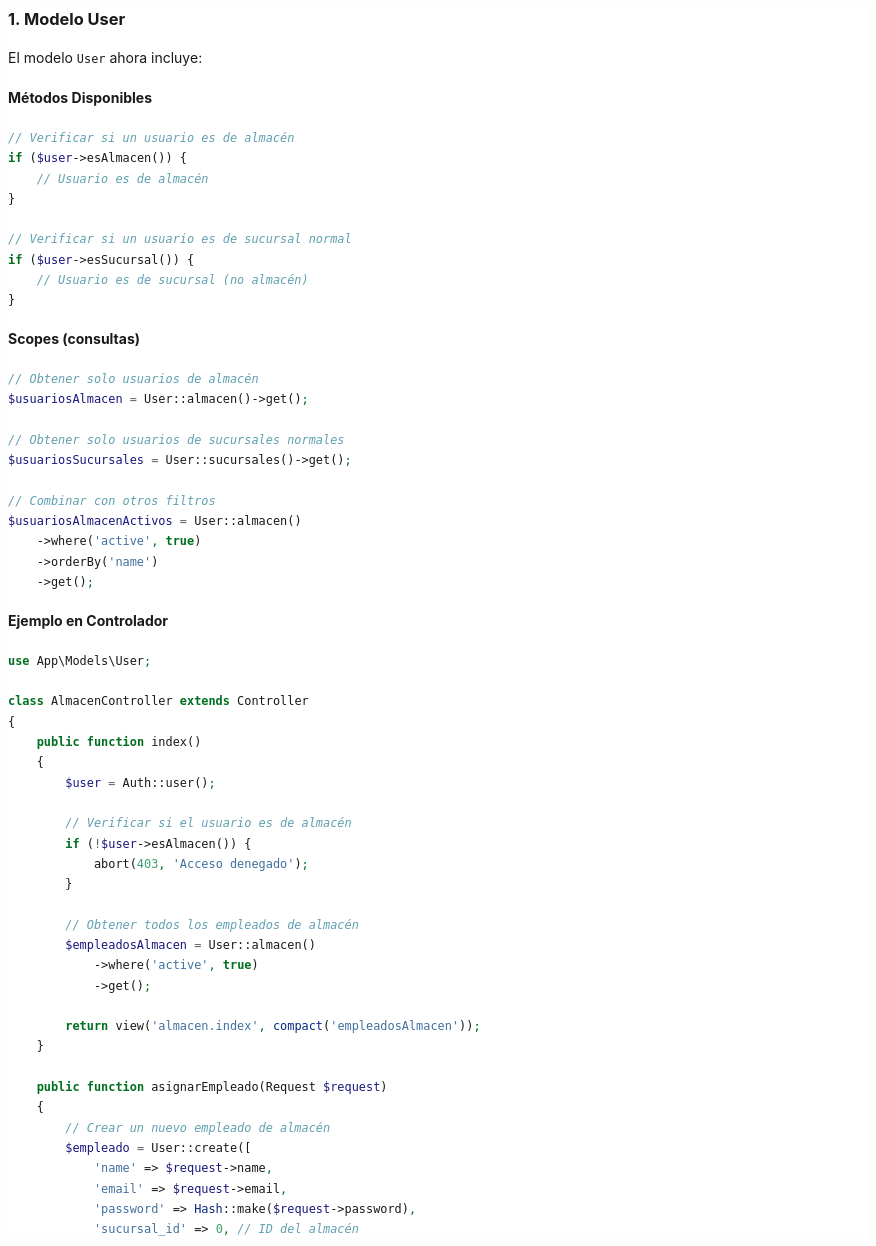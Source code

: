 ### 1. Modelo User

El modelo `User` ahora incluye:

#### Métodos Disponibles

```php
// Verificar si un usuario es de almacén
if ($user->esAlmacen()) {
    // Usuario es de almacén
}

// Verificar si un usuario es de sucursal normal
if ($user->esSucursal()) {
    // Usuario es de sucursal (no almacén)
}
```

#### Scopes (consultas)

```php
// Obtener solo usuarios de almacén
$usuariosAlmacen = User::almacen()->get();

// Obtener solo usuarios de sucursales normales
$usuariosSucursales = User::sucursales()->get();

// Combinar con otros filtros
$usuariosAlmacenActivos = User::almacen()
    ->where('active', true)
    ->orderBy('name')
    ->get();
```

#### Ejemplo en Controlador

```php
use App\Models\User;

class AlmacenController extends Controller
{
    public function index()
    {
        $user = Auth::user();

        // Verificar si el usuario es de almacén
        if (!$user->esAlmacen()) {
            abort(403, 'Acceso denegado');
        }

        // Obtener todos los empleados de almacén
        $empleadosAlmacen = User::almacen()
            ->where('active', true)
            ->get();

        return view('almacen.index', compact('empleadosAlmacen'));
    }

    public function asignarEmpleado(Request $request)
    {
        // Crear un nuevo empleado de almacén
        $empleado = User::create([
            'name' => $request->name,
            'email' => $request->email,
            'password' => Hash::make($request->password),
            'sucursal_id' => 0, // ID del almacén
```